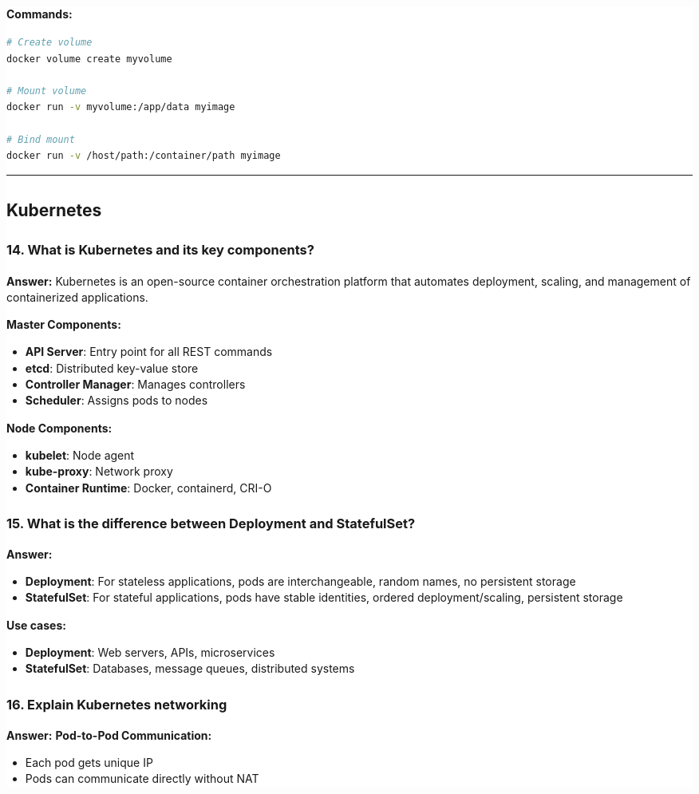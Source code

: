 **Commands:**
```bash
# Create volume
docker volume create myvolume

# Mount volume
docker run -v myvolume:/app/data myimage

# Bind mount
docker run -v /host/path:/container/path myimage
```

---

## Kubernetes

### 14. What is Kubernetes and its key components?

**Answer:**
Kubernetes is an open-source container orchestration platform that automates deployment, scaling, and management of containerized applications.

**Master Components:**
- **API Server**: Entry point for all REST commands
- **etcd**: Distributed key-value store
- **Controller Manager**: Manages controllers
- **Scheduler**: Assigns pods to nodes

**Node Components:**
- **kubelet**: Node agent
- **kube-proxy**: Network proxy
- **Container Runtime**: Docker, containerd, CRI-O

### 15. What is the difference between Deployment and StatefulSet?

**Answer:**
- **Deployment**: For stateless applications, pods are interchangeable, random names, no persistent storage
- **StatefulSet**: For stateful applications, pods have stable identities, ordered deployment/scaling, persistent storage

**Use cases:**
- **Deployment**: Web servers, APIs, microservices
- **StatefulSet**: Databases, message queues, distributed systems

### 16. Explain Kubernetes networking

**Answer:**
**Pod-to-Pod Communication:**
- Each pod gets unique IP
- Pods can communicate directly without NAT
